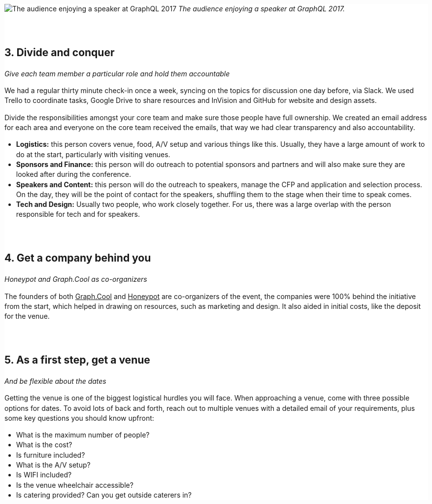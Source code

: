 ![The audience enjoying a speaker at GraphQL 2017](/assets/images/graphql-audience.jpg)
*The audience enjoying a speaker at GraphQL 2017.*

<br />

## 3. Divide and conquer 
*Give each team member a particular role and hold them accountable*

We had a regular thirty minute check-in once a week, syncing on the topics for discussion one day before, via Slack. We used Trello to coordinate tasks, Google Drive to share resources and InVision and GitHub for website and design assets.  

Divide the responsibilities amongst your core team and make sure those people have full ownership. We created an email address for each area and everyone on the core team received the emails, that way we had clear transparency and also accountability.  

  * **Logistics:** this person covers venue, food, A/V setup and various things like this. Usually, they have a large amount of work to do at the start, particularly with visiting venues.  
  * **Sponsors and Finance:** this person will do outreach to potential sponsors and partners and will also make sure they are looked after during the conference. 
  * **Speakers and Content:** this person will do the outreach to speakers, manage the CFP and application and selection process. On the day, they will be the point of contact for the speakers, shuffling them to the stage when their time to speak comes. 
  * **Tech and Design:** Usually two people, who work closely together. For us, there was a large overlap with the person responsible for tech and for speakers.

<br />

## 4. Get a company behind you
*Honeypot and Graph.Cool as co-organizers*

The founders of both [Graph.Cool](https://www.graph.cool/) and [Honeypot](https://www.honeypot.io) are co-organizers of the event, the companies were 100% behind the initiative from the start, which helped in drawing on resources, such as marketing and design. It also aided in initial costs, like the deposit for the venue. 

<br />

## 5. As a first step, get a venue
*And be flexible about the dates*

Getting the venue is one of the biggest logistical hurdles you will face. When approaching a venue, come with three possible options for dates.  To avoid lots of back and forth, reach out to multiple venues with a detailed email of your requirements, plus some key questions you should know upfront:  

  * What is the maximum number of people? 
  * What is the cost?
  * Is furniture included? 
  * What is the A/V setup?
  * Is WIFI included? 
  * Is the venue wheelchair accessible?
  * Is catering provided? Can you get outside caterers in?  

